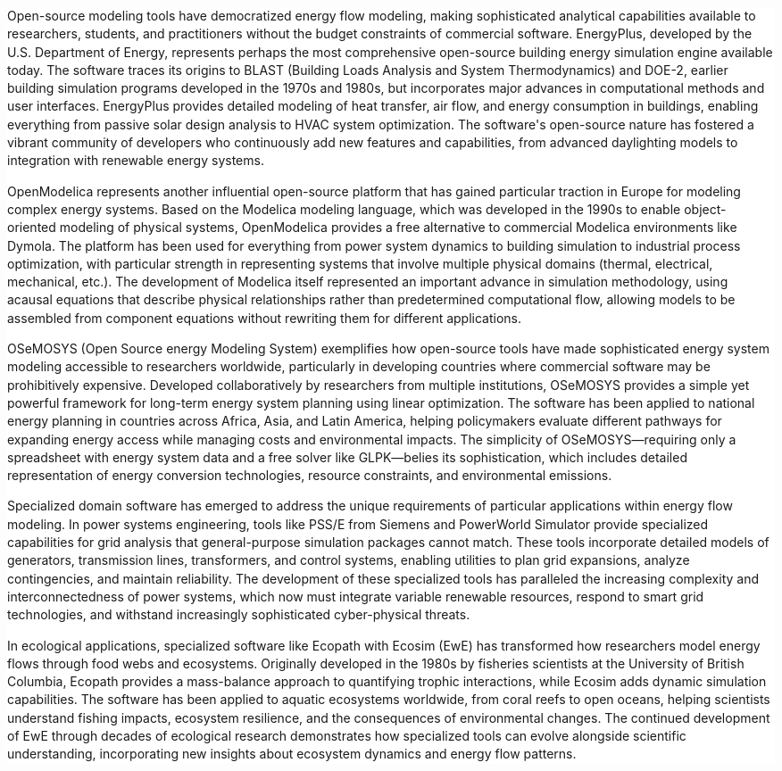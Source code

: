 Open-source modeling tools have democratized energy flow modeling, making sophisticated analytical capabilities available to researchers, students, and practitioners without the budget constraints of commercial software. EnergyPlus, developed by the U.S. Department of Energy, represents perhaps the most comprehensive open-source building energy simulation engine available today. The software traces its origins to BLAST (Building Loads Analysis and System Thermodynamics) and DOE-2, earlier building simulation programs developed in the 1970s and 1980s, but incorporates major advances in computational methods and user interfaces. EnergyPlus provides detailed modeling of heat transfer, air flow, and energy consumption in buildings, enabling everything from passive solar design analysis to HVAC system optimization. The software's open-source nature has fostered a vibrant community of developers who continuously add new features and capabilities, from advanced daylighting models to integration with renewable energy systems.

OpenModelica represents another influential open-source platform that has gained particular traction in Europe for modeling complex energy systems. Based on the Modelica modeling language, which was developed in the 1990s to enable object-oriented modeling of physical systems, OpenModelica provides a free alternative to commercial Modelica environments like Dymola. The platform has been used for everything from power system dynamics to building simulation to industrial process optimization, with particular strength in representing systems that involve multiple physical domains (thermal, electrical, mechanical, etc.). The development of Modelica itself represented an important advance in simulation methodology, using acausal equations that describe physical relationships rather than predetermined computational flow, allowing models to be assembled from component equations without rewriting them for different applications.

OSeMOSYS (Open Source energy Modeling System) exemplifies how open-source tools have made sophisticated energy system modeling accessible to researchers worldwide, particularly in developing countries where commercial software may be prohibitively expensive. Developed collaboratively by researchers from multiple institutions, OSeMOSYS provides a simple yet powerful framework for long-term energy system planning using linear optimization. The software has been applied to national energy planning in countries across Africa, Asia, and Latin America, helping policymakers evaluate different pathways for expanding energy access while managing costs and environmental impacts. The simplicity of OSeMOSYS—requiring only a spreadsheet with energy system data and a free solver like GLPK—belies its sophistication, which includes detailed representation of energy conversion technologies, resource constraints, and environmental emissions.

Specialized domain software has emerged to address the unique requirements of particular applications within energy flow modeling. In power systems engineering, tools like PSS/E from Siemens and PowerWorld Simulator provide specialized capabilities for grid analysis that general-purpose simulation packages cannot match. These tools incorporate detailed models of generators, transmission lines, transformers, and control systems, enabling utilities to plan grid expansions, analyze contingencies, and maintain reliability. The development of these specialized tools has paralleled the increasing complexity and interconnectedness of power systems, which now must integrate variable renewable resources, respond to smart grid technologies, and withstand increasingly sophisticated cyber-physical threats.

In ecological applications, specialized software like Ecopath with Ecosim (EwE) has transformed how researchers model energy flows through food webs and ecosystems. Originally developed in the 1980s by fisheries scientists at the University of British Columbia, Ecopath provides a mass-balance approach to quantifying trophic interactions, while Ecosim adds dynamic simulation capabilities. The software has been applied to aquatic ecosystems worldwide, from coral reefs to open oceans, helping scientists understand fishing impacts, ecosystem resilience, and the consequences of environmental changes. The continued development of EwE through decades of ecological research demonstrates how specialized tools can evolve alongside scientific understanding, incorporating new insights about ecosystem dynamics and energy flow patterns.
